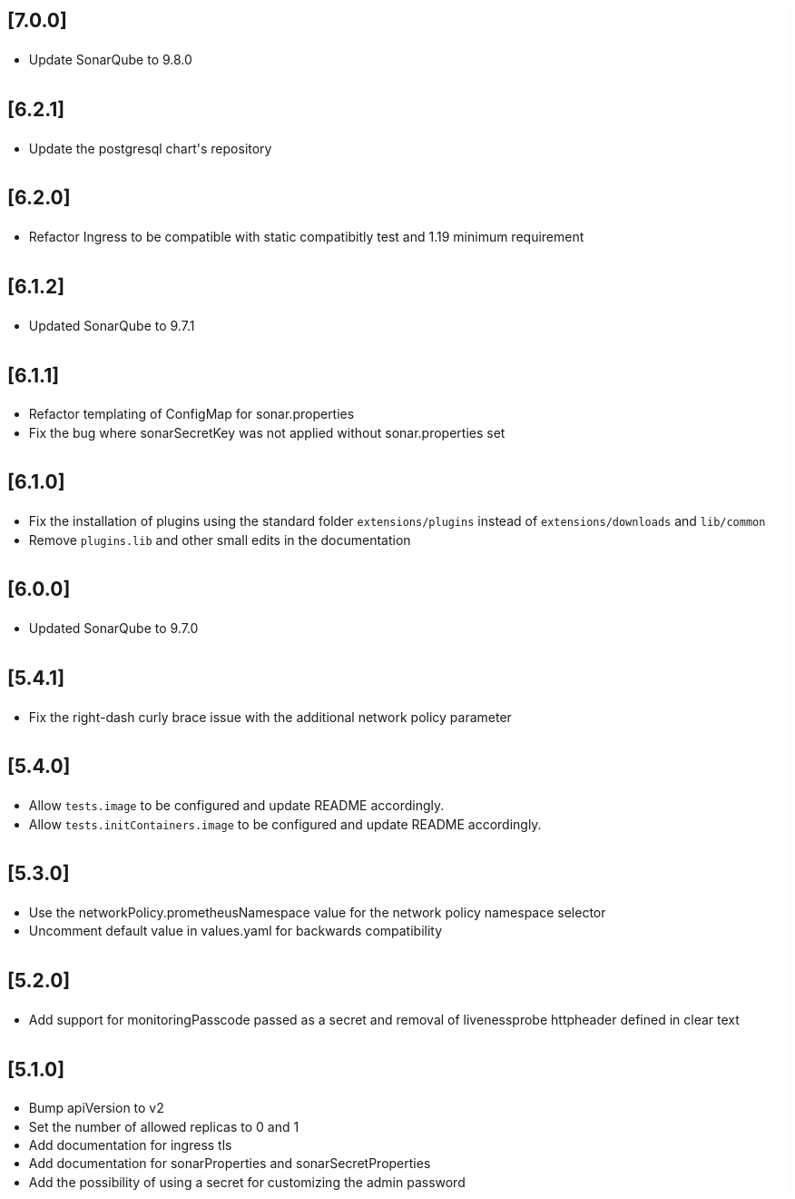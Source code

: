 ## [7.0.0]
* Update SonarQube to 9.8.0

## [6.2.1]
* Update the postgresql chart's repository


## [6.2.0]
* Refactor Ingress to be compatible with static compatibitly test and 1.19 minimum requirement

## [6.1.2]
* Updated SonarQube to 9.7.1

## [6.1.1]
* Refactor templating of ConfigMap for sonar.properties
* Fix the bug where sonarSecretKey was not applied without sonar.properties set

## [6.1.0]
* Fix the installation of plugins using the standard folder `extensions/plugins` instead of `extensions/downloads` and `lib/common`
* Remove `plugins.lib` and other small edits in the documentation

## [6.0.0]
* Updated SonarQube to 9.7.0

## [5.4.1]
* Fix the right-dash curly brace issue with the additional network policy parameter

## [5.4.0]
* Allow `tests.image` to be configured and update README accordingly.
* Allow `tests.initContainers.image` to be configured and update README accordingly.

## [5.3.0]
* Use the networkPolicy.prometheusNamespace value for the network policy namespace selector
* Uncomment default value in values.yaml for backwards compatibility

## [5.2.0]
* Add support for monitoringPasscode passed as a secret and removal of livenessprobe httpheader defined in clear text

## [5.1.0]
* Bump apiVersion to v2
* Set the number of allowed replicas to 0 and 1
* Add documentation for ingress tls
* Add documentation for sonarProperties and sonarSecretProperties
* Add the possibility of using a secret for customizing the admin password
